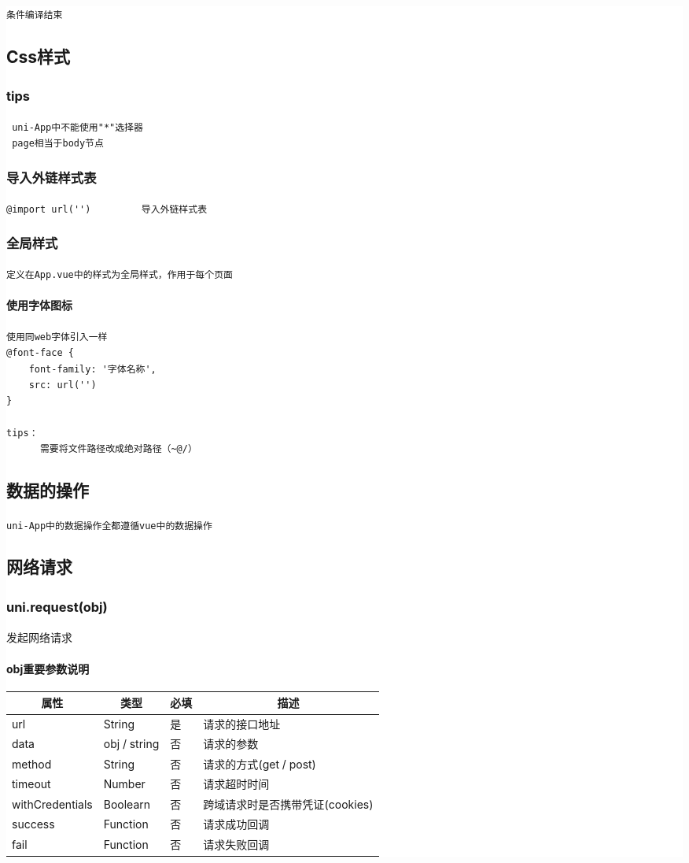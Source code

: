 ```
条件编译结束
```

## Css样式

### tips

```
 uni-App中不能使用"*"选择器
 page相当于body节点
```

### 导入外链样式表

```
@import url('')			导入外链样式表
```

### 全局样式

```
定义在App.vue中的样式为全局样式，作用于每个页面
```

#### 使用字体图标

```
使用同web字体引入一样
@font-face {
	font-family: '字体名称',
	src: url('')
}

tips：
	  需要将文件路径改成绝对路径（~@/）
```

## 数据的操作

```
uni-App中的数据操作全都遵循vue中的数据操作
```

## 网络请求

### uni.request(obj)

发起网络请求

#### obj重要参数说明

| 属性            | 类型         | 必填 | 描述                            |
| --------------- | ------------ | ---- | ------------------------------- |
| url             | String       | 是   | 请求的接口地址                  |
| data            | obj / string | 否   | 请求的参数                      |
| method          | String       | 否   | 请求的方式(get / post)          |
| timeout         | Number       | 否   | 请求超时时间                    |
| withCredentials | Boolearn     | 否   | 跨域请求时是否携带凭证(cookies) |
| success         | Function     | 否   | 请求成功回调                    |
| fail            | Function     | 否   | 请求失败回调                    |
